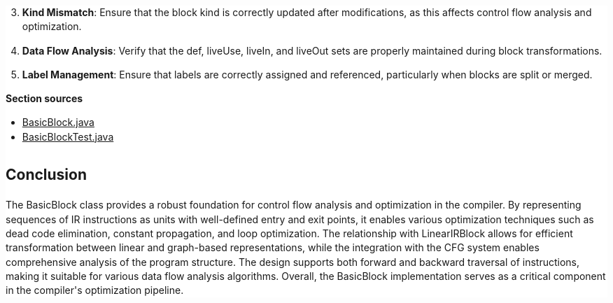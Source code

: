 3. **Kind Mismatch**: Ensure that the block kind is correctly updated after modifications, as this affects control flow analysis and optimization.

4. **Data Flow Analysis**: Verify that the def, liveUse, liveIn, and liveOut sets are properly maintained during block transformations.

5. **Label Management**: Ensure that labels are correctly assigned and referenced, particularly when blocks are split or merged.

**Section sources**
- [BasicBlock.java](file://ep20/src/main/java/org/teachfx/antlr4/ep20/pass/cfg/BasicBlock.java#L1-L130)
- [BasicBlockTest.java](file://ep20/src/test/java/org/teachfx/antlr4/ep20/pass/cfg/BasicBlockTest.java#L1-L405)

## Conclusion
The BasicBlock class provides a robust foundation for control flow analysis and optimization in the compiler. By representing sequences of IR instructions as units with well-defined entry and exit points, it enables various optimization techniques such as dead code elimination, constant propagation, and loop optimization. The relationship with LinearIRBlock allows for efficient transformation between linear and graph-based representations, while the integration with the CFG system enables comprehensive analysis of the program structure. The design supports both forward and backward traversal of instructions, making it suitable for various data flow analysis algorithms. Overall, the BasicBlock implementation serves as a critical component in the compiler's optimization pipeline.
